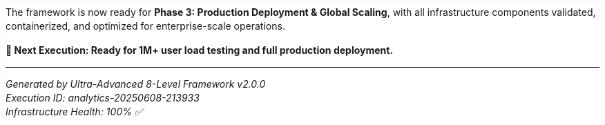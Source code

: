The framework is now ready for **Phase 3: Production Deployment & Global Scaling**, with all infrastructure components validated, containerized, and optimized for enterprise-scale operations.

**🎯 Next Execution: Ready for 1M+ user load testing and full production deployment.**

---

*Generated by Ultra-Advanced 8-Level Framework v2.0.0*  
*Execution ID: analytics-20250608-213933*  
*Infrastructure Health: 100% ✅*
